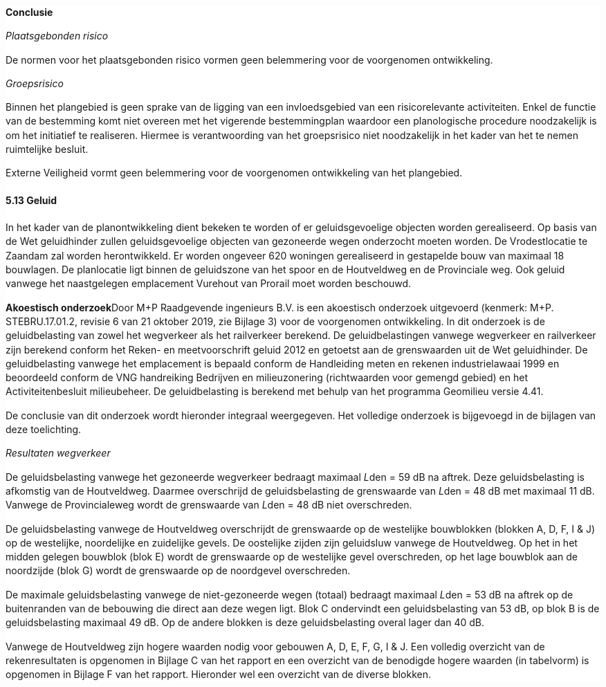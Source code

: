 **Conclusie**

*Plaatsgebonden risico*

De normen voor het plaatsgebonden risico vormen geen belemmering voor de voorgenomen ontwikkeling.

*Groepsrisico*

Binnen het plangebied is geen sprake van de ligging van een invloedsgebied van een risicorelevante activiteiten. Enkel de functie van de bestemming komt niet overeen met het vigerende bestemmingplan waardoor een planologische procedure noodzakelijk is om het initiatief te realiseren. Hiermee is verantwoording van het groepsrisico niet noodzakelijk in het kader van het te nemen ruimtelijke besluit.

Externe Veiligheid vormt geen belemmering voor de voorgenomen ontwikkeling van het plangebied.

#### 5\.13 Geluid

In het kader van de planontwikkeling dient bekeken te worden of er geluidsgevoelige objecten worden gerealiseerd. Op basis van de Wet geluidhinder zullen geluidsgevoelige objecten van gezoneerde wegen onderzocht moeten worden. De Vrodestlocatie te Zaandam zal worden herontwikkeld. Er worden ongeveer 620 woningen gerealiseerd in gestapelde bouw van maximaal 18 bouwlagen. De planlocatie ligt binnen de geluidszone van het spoor en de Houtveldweg en de Provinciale weg. Ook geluid vanwege het naastgelegen emplacement Vurehout van Prorail moet worden beschouwd.

**Akoestisch onderzoek**Door M\+P Raadgevende ingenieurs B.V. is een akoestisch onderzoek uitgevoerd (kenmerk: M\+P. STEBRU.17\.01\.2, revisie 6 van 21 oktober 2019, zie Bijlage 3) voor de voorgenomen ontwikkeling. In dit onderzoek is de geluidbelasting van zowel het wegverkeer als het railverkeer berekend. De geluidbelastingen vanwege wegverkeer en railverkeer zijn berekend conform het Reken\- en meetvoorschrift geluid 2012 en getoetst aan de grenswaarden uit de Wet geluidhinder. De geluidbelasting vanwege het emplacement is bepaald conform de Handleiding meten en rekenen industrielawaai 1999 en beoordeeld conform de VNG handreiking Bedrijven en milieuzonering (richtwaarden voor gemengd gebied) en het Activiteitenbesluit milieubeheer. De geluidbelasting is berekend met behulp van het programma Geomilieu versie 4\.41\.

De conclusie van dit onderzoek wordt hieronder integraal weergegeven. Het volledige onderzoek is bijgevoegd in de bijlagen van deze toelichting.

*Resultaten wegverkeer*

De geluidsbelasting vanwege het gezoneerde wegverkeer bedraagt maximaal *L*den \= 59 dB na aftrek. Deze geluidsbelasting is afkomstig van de Houtveldweg. Daarmee overschrijd de geluidsbelasting de grenswaarde van *L*den \= 48 dB met maximaal 11 dB. Vanwege de Provincialeweg wordt de grenswaarde van *L*den \= 48 dB niet overschreden.

De geluidsbelasting vanwege de Houtveldweg overschrijdt de grenswaarde op de westelijke bouwblokken (blokken A, D, F, I \& J) op de westelijke, noordelijke en zuidelijke gevels. De oostelijke zijden zijn geluidsluw vanwege de Houtveldweg. Op het in het midden gelegen bouwblok (blok E) wordt de grenswaarde op de westelijke gevel overschreden, op het lage bouwblok aan de noordzijde (blok G) wordt de grenswaarde op de noordgevel overschreden.

De maximale geluidsbelasting vanwege de niet\-gezoneerde wegen (totaal) bedraagt maximaal *L*den \= 53 dB na aftrek op de buitenranden van de bebouwing die direct aan deze wegen ligt. Blok C ondervindt een geluidsbelasting van 53 dB, op blok B is de geluidsbelasting maximaal 49 dB. Op de andere blokken is deze geluidsbelasting overal lager dan 40 dB.

Vanwege de Houtveldweg zijn hogere waarden nodig voor gebouwen A, D, E, F, G, I \& J. Een volledig overzicht van de rekenresultaten is opgenomen in Bijlage C van het rapport en een overzicht van de benodigde hogere waarden (in tabelvorm) is opgenomen in Bijlage F van het rapport. Hieronder wel een overzicht van de diverse blokken.
